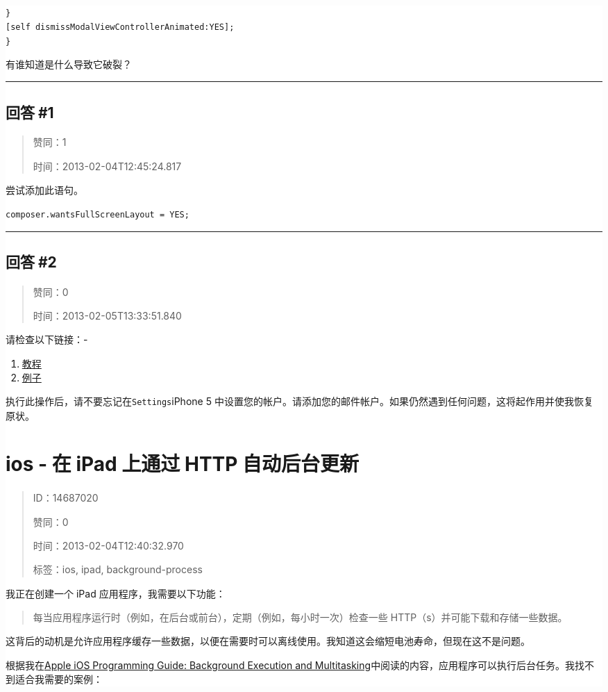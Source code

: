 ```
}
[self dismissModalViewControllerAnimated:YES];
} 
```

有谁知道是什么导致它破裂？

* * *

## 回答 #1

> 赞同：1
> 
> 时间：2013-02-04T12:45:24.817

尝试添加此语句。

```
composer.wantsFullScreenLayout = YES; 
```

* * *

## 回答 #2

> 赞同：0
> 
> 时间：2013-02-05T13:33:51.840

请检查以下链接：-

1.  [教程](http://www.edumobile.org/iphone/iphone-programming-tutorials/compose-mail-application-in-iphone/)
2.  [例子](http://snipplr.com/view/58761/)

执行此操作后，请不要忘记在`Settings`iPhone 5 中设置您的帐户。请添加您的邮件帐户。如果仍然遇到任何问题，这将起作用并使我恢复原状。

# ios - 在 iPad 上通过 HTTP 自动后台更新

> ID：14687020
> 
> 赞同：0
> 
> 时间：2013-02-04T12:40:32.970
> 
> 标签：ios, ipad, background-process

我正在创建一个 iPad 应用程序，我需要以下功能：

> 每当应用程序运行时（例如，在后台或前台），定期（例如，每小时一次）检查一些 HTTP（s）并可能下载和存储一些数据。

这背后的动机是允许应用程序缓存一些数据，以便在需要时可以离线使用。我知道这会缩短电池寿命，但现在这不是问题。

根据我在[Apple iOS Programming Guide: Background Execution and Multitasking](http://developer.apple.com/library/ios/#documentation/iphone/conceptual/iphoneosprogrammingguide/ManagingYourApplicationsFlow/ManagingYourApplicationsFlow.html#//apple_ref/doc/uid/TP40007072-CH4-SW20)中阅读的内容，应用程序可以执行后台任务。我找不到适合我需要的案例：
